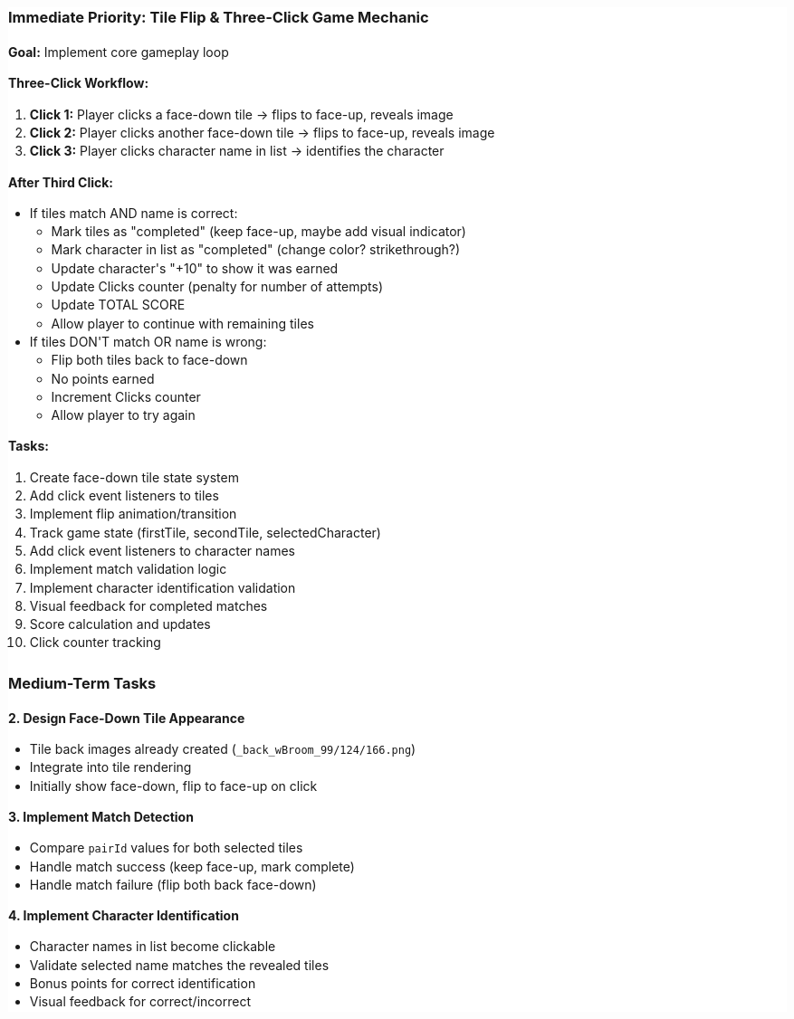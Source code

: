 ### Immediate Priority: Tile Flip & Three-Click Game Mechanic

**Goal:** Implement core gameplay loop

**Three-Click Workflow:**
1. **Click 1:** Player clicks a face-down tile → flips to face-up, reveals image
2. **Click 2:** Player clicks another face-down tile → flips to face-up, reveals image
3. **Click 3:** Player clicks character name in list → identifies the character

**After Third Click:**
- If tiles match AND name is correct:
  - Mark tiles as "completed" (keep face-up, maybe add visual indicator)
  - Mark character in list as "completed" (change color? strikethrough?)
  - Update character's "+10" to show it was earned
  - Update Clicks counter (penalty for number of attempts)
  - Update TOTAL SCORE
  - Allow player to continue with remaining tiles
- If tiles DON'T match OR name is wrong:
  - Flip both tiles back to face-down
  - No points earned
  - Increment Clicks counter
  - Allow player to try again

**Tasks:**
1. Create face-down tile state system
2. Add click event listeners to tiles
3. Implement flip animation/transition
4. Track game state (firstTile, secondTile, selectedCharacter)
5. Add click event listeners to character names
6. Implement match validation logic
7. Implement character identification validation
8. Visual feedback for completed matches
9. Score calculation and updates
10. Click counter tracking

### Medium-Term Tasks

**2. Design Face-Down Tile Appearance**
- Tile back images already created (`_back_wBroom_99/124/166.png`)
- Integrate into tile rendering
- Initially show face-down, flip to face-up on click

**3. Implement Match Detection**
- Compare `pairId` values for both selected tiles
- Handle match success (keep face-up, mark complete)
- Handle match failure (flip both back face-down)

**4. Implement Character Identification**
- Character names in list become clickable
- Validate selected name matches the revealed tiles
- Bonus points for correct identification
- Visual feedback for correct/incorrect
